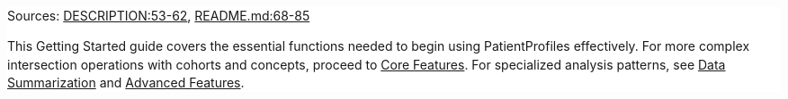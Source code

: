 Sources: [DESCRIPTION:53-62](), [README.md:68-85]()

This Getting Started guide covers the essential functions needed to begin using PatientProfiles effectively. For more complex intersection operations with cohorts and concepts, proceed to [Core Features](#3). For specialized analysis patterns, see [Data Summarization](#3.2) and [Advanced Features](#4).
